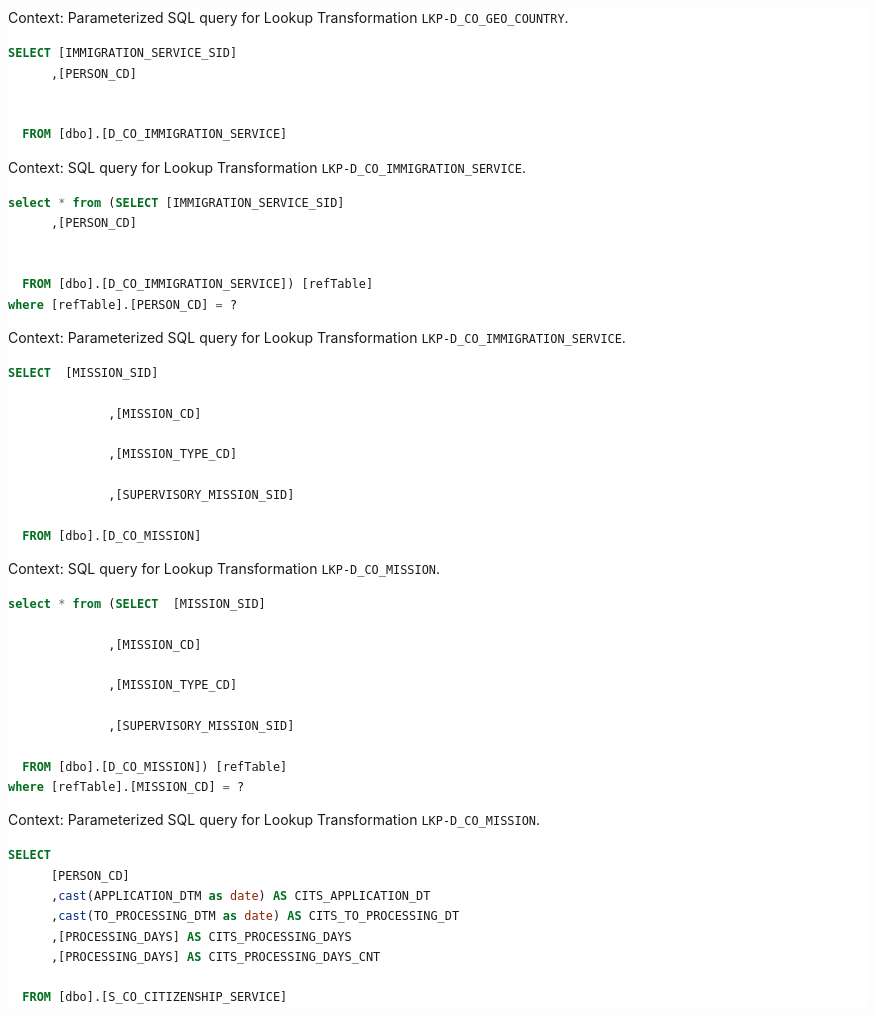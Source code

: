Context: Parameterized SQL query for Lookup Transformation `LKP-D_CO_GEO_COUNTRY`.

```sql
SELECT [IMMIGRATION_SERVICE_SID]
      ,[PERSON_CD]


  FROM [dbo].[D_CO_IMMIGRATION_SERVICE]
```

Context: SQL query for Lookup Transformation `LKP-D_CO_IMMIGRATION_SERVICE`.

```sql
select * from (SELECT [IMMIGRATION_SERVICE_SID]
      ,[PERSON_CD]


  FROM [dbo].[D_CO_IMMIGRATION_SERVICE]) [refTable]
where [refTable].[PERSON_CD] = ?
```

Context: Parameterized SQL query for Lookup Transformation `LKP-D_CO_IMMIGRATION_SERVICE`.

```sql
SELECT  [MISSION_SID]
      
              ,[MISSION_CD] 
	 
              ,[MISSION_TYPE_CD]
	  
              ,[SUPERVISORY_MISSION_SID]

  FROM [dbo].[D_CO_MISSION]
```

Context: SQL query for Lookup Transformation `LKP-D_CO_MISSION`.

```sql
select * from (SELECT  [MISSION_SID]
      
              ,[MISSION_CD] 
	 
              ,[MISSION_TYPE_CD]
	  
              ,[SUPERVISORY_MISSION_SID]

  FROM [dbo].[D_CO_MISSION]) [refTable]
where [refTable].[MISSION_CD] = ?
```

Context: Parameterized SQL query for Lookup Transformation `LKP-D_CO_MISSION`.

```sql
SELECT
      [PERSON_CD]  
      ,cast(APPLICATION_DTM as date) AS CITS_APPLICATION_DT
      ,cast(TO_PROCESSING_DTM as date) AS CITS_TO_PROCESSING_DT  
      ,[PROCESSING_DAYS] AS CITS_PROCESSING_DAYS
      ,[PROCESSING_DAYS] AS CITS_PROCESSING_DAYS_CNT

  FROM [dbo].[S_CO_CITIZENSHIP_SERVICE]
```

